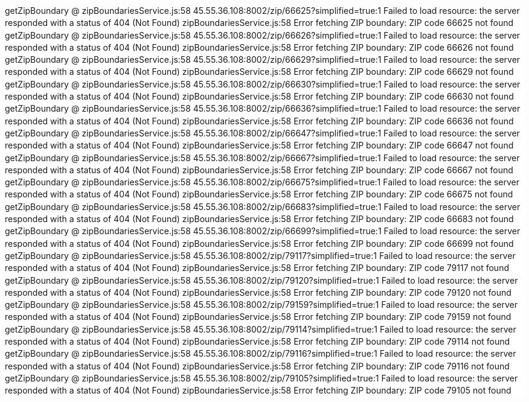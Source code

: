 getZipBoundary @ zipBoundariesService.js:58
45.55.36.108:8002/zip/66625?simplified=true:1  Failed to load resource: the server responded with a status of 404 (Not Found)
zipBoundariesService.js:58 Error fetching ZIP boundary: ZIP code 66625 not found
getZipBoundary @ zipBoundariesService.js:58
45.55.36.108:8002/zip/66626?simplified=true:1  Failed to load resource: the server responded with a status of 404 (Not Found)
zipBoundariesService.js:58 Error fetching ZIP boundary: ZIP code 66626 not found
getZipBoundary @ zipBoundariesService.js:58
45.55.36.108:8002/zip/66629?simplified=true:1  Failed to load resource: the server responded with a status of 404 (Not Found)
zipBoundariesService.js:58 Error fetching ZIP boundary: ZIP code 66629 not found
getZipBoundary @ zipBoundariesService.js:58
45.55.36.108:8002/zip/66630?simplified=true:1  Failed to load resource: the server responded with a status of 404 (Not Found)
zipBoundariesService.js:58 Error fetching ZIP boundary: ZIP code 66630 not found
getZipBoundary @ zipBoundariesService.js:58
45.55.36.108:8002/zip/66636?simplified=true:1  Failed to load resource: the server responded with a status of 404 (Not Found)
zipBoundariesService.js:58 Error fetching ZIP boundary: ZIP code 66636 not found
getZipBoundary @ zipBoundariesService.js:58
45.55.36.108:8002/zip/66647?simplified=true:1  Failed to load resource: the server responded with a status of 404 (Not Found)
zipBoundariesService.js:58 Error fetching ZIP boundary: ZIP code 66647 not found
getZipBoundary @ zipBoundariesService.js:58
45.55.36.108:8002/zip/66667?simplified=true:1  Failed to load resource: the server responded with a status of 404 (Not Found)
zipBoundariesService.js:58 Error fetching ZIP boundary: ZIP code 66667 not found
getZipBoundary @ zipBoundariesService.js:58
45.55.36.108:8002/zip/66675?simplified=true:1  Failed to load resource: the server responded with a status of 404 (Not Found)
zipBoundariesService.js:58 Error fetching ZIP boundary: ZIP code 66675 not found
getZipBoundary @ zipBoundariesService.js:58
45.55.36.108:8002/zip/66683?simplified=true:1  Failed to load resource: the server responded with a status of 404 (Not Found)
zipBoundariesService.js:58 Error fetching ZIP boundary: ZIP code 66683 not found
getZipBoundary @ zipBoundariesService.js:58
45.55.36.108:8002/zip/66699?simplified=true:1  Failed to load resource: the server responded with a status of 404 (Not Found)
zipBoundariesService.js:58 Error fetching ZIP boundary: ZIP code 66699 not found
getZipBoundary @ zipBoundariesService.js:58
45.55.36.108:8002/zip/79117?simplified=true:1  Failed to load resource: the server responded with a status of 404 (Not Found)
zipBoundariesService.js:58 Error fetching ZIP boundary: ZIP code 79117 not found
getZipBoundary @ zipBoundariesService.js:58
45.55.36.108:8002/zip/79120?simplified=true:1  Failed to load resource: the server responded with a status of 404 (Not Found)
zipBoundariesService.js:58 Error fetching ZIP boundary: ZIP code 79120 not found
getZipBoundary @ zipBoundariesService.js:58
45.55.36.108:8002/zip/79159?simplified=true:1  Failed to load resource: the server responded with a status of 404 (Not Found)
zipBoundariesService.js:58 Error fetching ZIP boundary: ZIP code 79159 not found
getZipBoundary @ zipBoundariesService.js:58
45.55.36.108:8002/zip/79114?simplified=true:1  Failed to load resource: the server responded with a status of 404 (Not Found)
zipBoundariesService.js:58 Error fetching ZIP boundary: ZIP code 79114 not found
getZipBoundary @ zipBoundariesService.js:58
45.55.36.108:8002/zip/79116?simplified=true:1  Failed to load resource: the server responded with a status of 404 (Not Found)
zipBoundariesService.js:58 Error fetching ZIP boundary: ZIP code 79116 not found
getZipBoundary @ zipBoundariesService.js:58
45.55.36.108:8002/zip/79105?simplified=true:1  Failed to load resource: the server responded with a status of 404 (Not Found)
zipBoundariesService.js:58 Error fetching ZIP boundary: ZIP code 79105 not found